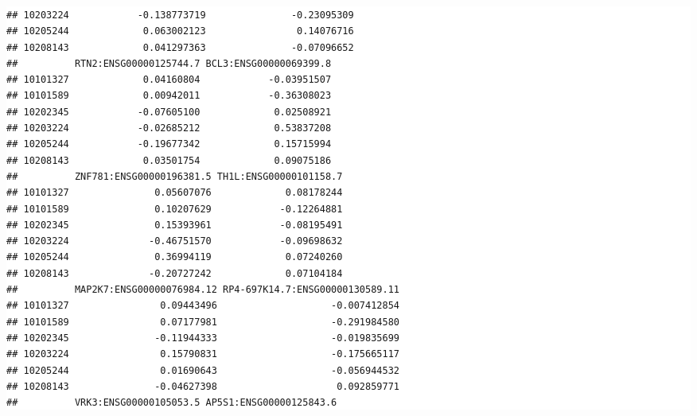     ## 10203224            -0.138773719               -0.23095309
    ## 10205244             0.063002123                0.14076716
    ## 10208143             0.041297363               -0.07096652
    ##          RTN2:ENSG00000125744.7 BCL3:ENSG00000069399.8
    ## 10101327             0.04160804            -0.03951507
    ## 10101589             0.00942011            -0.36308023
    ## 10202345            -0.07605100             0.02508921
    ## 10203224            -0.02685212             0.53837208
    ## 10205244            -0.19677342             0.15715994
    ## 10208143             0.03501754             0.09075186
    ##          ZNF781:ENSG00000196381.5 TH1L:ENSG00000101158.7
    ## 10101327               0.05607076             0.08178244
    ## 10101589               0.10207629            -0.12264881
    ## 10202345               0.15393961            -0.08195491
    ## 10203224              -0.46751570            -0.09698632
    ## 10205244               0.36994119             0.07240260
    ## 10208143              -0.20727242             0.07104184
    ##          MAP2K7:ENSG00000076984.12 RP4-697K14.7:ENSG00000130589.11
    ## 10101327                0.09443496                    -0.007412854
    ## 10101589                0.07177981                    -0.291984580
    ## 10202345               -0.11944333                    -0.019835699
    ## 10203224                0.15790831                    -0.175665117
    ## 10205244                0.01690643                    -0.056944532
    ## 10208143               -0.04627398                     0.092859771
    ##          VRK3:ENSG00000105053.5 AP5S1:ENSG00000125843.6